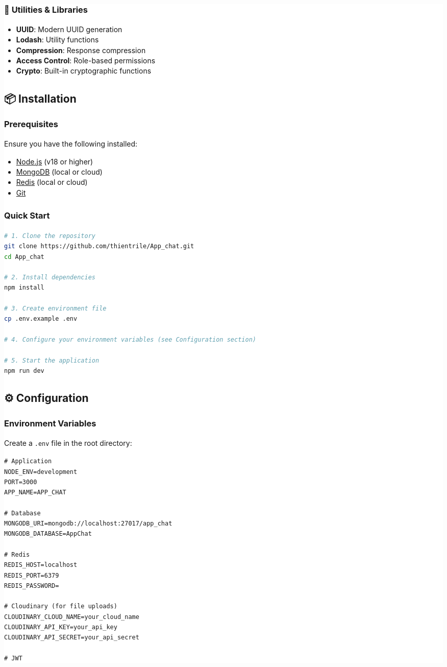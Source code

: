 ### 🔧 **Utilities & Libraries**
- **UUID**: Modern UUID generation
- **Lodash**: Utility functions
- **Compression**: Response compression
- **Access Control**: Role-based permissions
- **Crypto**: Built-in cryptographic functions

## 📦 Installation

### Prerequisites

Ensure you have the following installed:
- [Node.js](https://nodejs.org/) (v18 or higher)
- [MongoDB](https://www.mongodb.com/) (local or cloud)
- [Redis](https://redis.io/) (local or cloud)
- [Git](https://git-scm.com/)

### Quick Start

```bash
# 1. Clone the repository
git clone https://github.com/thientrile/App_chat.git
cd App_chat

# 2. Install dependencies
npm install

# 3. Create environment file
cp .env.example .env

# 4. Configure your environment variables (see Configuration section)

# 5. Start the application
npm run dev
```

## ⚙️ Configuration

### Environment Variables

Create a `.env` file in the root directory:

```env
# Application
NODE_ENV=development
PORT=3000
APP_NAME=APP_CHAT

# Database
MONGODB_URI=mongodb://localhost:27017/app_chat
MONGODB_DATABASE=AppChat

# Redis
REDIS_HOST=localhost
REDIS_PORT=6379
REDIS_PASSWORD=

# Cloudinary (for file uploads)
CLOUDINARY_CLOUD_NAME=your_cloud_name
CLOUDINARY_API_KEY=your_api_key
CLOUDINARY_API_SECRET=your_api_secret

# JWT
```